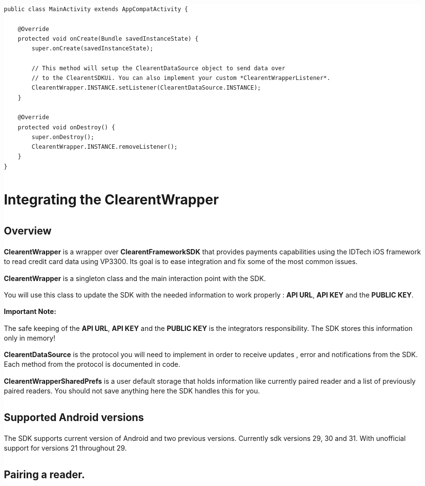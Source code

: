 ```
public class MainActivity extends AppCompatActivity {

    @Override
    protected void onCreate(Bundle savedInstanceState) {
        super.onCreate(savedInstanceState);

        // This method will setup the ClearentDataSource object to send data over 
        // to the ClearentSDKUi. You can also implement your custom *ClearentWrapperListener*.
        ClearentWrapper.INSTANCE.setListener(ClearentDataSource.INSTANCE);
    }

    @Override
    protected void onDestroy() {
        super.onDestroy();
        ClearentWrapper.INSTANCE.removeListener();
    }
}
```



# Integrating the ClearentWrapper


## Overview

**ClearentWrapper** is a wrapper over **ClearentFrameworkSDK** that provides payments capabilities using the IDTech iOS framework to read credit card data using VP3300. Its goal is to ease integration and fix some of the most common issues.

**ClearentWrapper** is a singleton class and the main interaction point with the SDK.

You will use this class to update the SDK with the needed information to work properly : **API URL**, **API KEY** and the **PUBLIC KEY**.

**Important Note:**

The safe keeping of the **API URL**, **API KEY** and the **PUBLIC KEY** is the integrators responsibility. The SDK stores this information only in memory!

**ClearentDataSource** is the protocol you will need to implement in order to receive updates , error and notifications from the SDK. Each method from the protocol is documented in code.

**ClearentWrapperSharedPrefs** is a user default storage that holds information like currently paired reader and a list of previously paired readers. You should not save anything here the SDK handles this for you.

## Supported Android versions

The SDK supports current version of Android and two previous versions. Currently sdk versions 29, 30 and 31. With unofficial support for versions 21 throughout 29.

## Pairing a reader.
